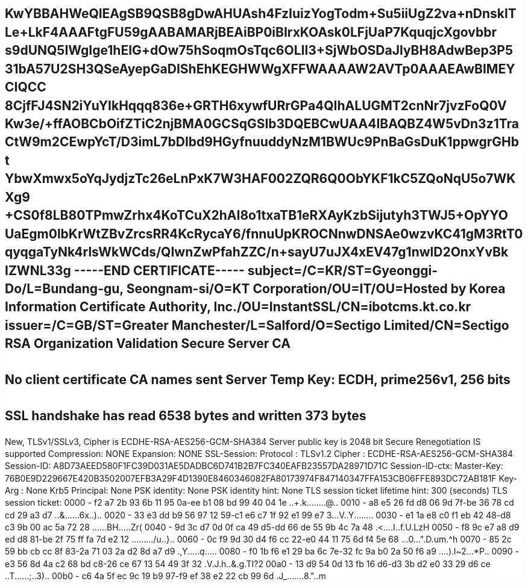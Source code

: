 KwYBBAHWeQIEAgSB9QSB8gDwAHUAsh4FzIuizYogTodm+Su5iiUgZ2va+nDnsklT
Le+LkF4AAAFtgFU59gAABAMARjBEAiBP0iBIrxKOAsk0LFjUaP7KquqjcXgovbbr
s9dUNQ5IWgIge1hEIG+dOw75hSoqmOsTqc6OLIl3+SjWbOSDaJlyBH8AdwBep3P5
31bA57U2SH3QSeAyepGaDIShEhKEGHWWgXFFWAAAAW2AVTp0AAAEAwBIMEYCIQCC
8CjfFJ4SN2iYuYIkHqqq836e+GRTH6xywfURrGPa4QIhALUGMT2cnNr7jvzFoQ0V
Kw3e/+ffAOBCbOifZTiC2njBMA0GCSqGSIb3DQEBCwUAA4IBAQBZ4W5vDn3z1Tra
CtW9m2CEwpYcT/D3imL7bDIbd9HGyfnuuddyNzM1BWUc9PnBaGsDuK1ppwgrGHbt
YbwXmwx5oYqJydjzTc26eLnPxK7W3HAF002ZQR6Q0ObYKF1kC5ZQoNqU5o7WKXg9
+CS0f8LB80TPmwZrhx4KoTCuX2hAI8o1txaTB1eRXAyKzbSijutyh3TWJ5+OpYYO
UaEgm0lbKrWtZBvZrcsRR4KcRycaY6/fnnuUpKROCNnwDNSAe0wzvKC41gM3RtT0
qyqgaTyNk4rlsWkWCds/QIwnZwPfahZZC/n+sayU7uJX4xEV47g1nwlD2OnxYvBk
IZWNL33g
-----END CERTIFICATE-----
subject=/C=KR/ST=Gyeonggi-Do/L=Bundang-gu, Seongnam-si/O=KT Corporation/OU=IT/OU=Hosted by Korea Information Certificate Authority, Inc./OU=InstantSSL/CN=ibotcms.kt.co.kr
issuer=/C=GB/ST=Greater Manchester/L=Salford/O=Sectigo Limited/CN=Sectigo RSA Organization Validation Secure Server CA
---
No client certificate CA names sent
Server Temp Key: ECDH, prime256v1, 256 bits
---
SSL handshake has read 6538 bytes and written 373 bytes
---
New, TLSv1/SSLv3, Cipher is ECDHE-RSA-AES256-GCM-SHA384
Server public key is 2048 bit
Secure Renegotiation IS supported
Compression: NONE
Expansion: NONE
SSL-Session:
    Protocol  : TLSv1.2
    Cipher    : ECDHE-RSA-AES256-GCM-SHA384
    Session-ID: A8D73AEED580F1FC39D031AE5DADBC6D741B2B7FC340EAFB23557DA28971D71C
    Session-ID-ctx:
    Master-Key: 76B0E9D229667E420B3502007EFB3A29F4D1390E8460346082FA80173974F847140347FFA153CB06FFE893DC72AB181F
    Key-Arg   : None
    Krb5 Principal: None
    PSK identity: None
    PSK identity hint: None
    TLS session ticket lifetime hint: 300 (seconds)
    TLS session ticket:
    0000 - f2 a7 2b 93 6b 11 95 0a-ee b1 08 bd 99 40 04 1e   ..+.k........@..
    0010 - a8 e5 26 fd d8 06 9d 7f-be 36 78 cd cd 29 a3 d7   ..&......6x..)..
    0020 - 33 e3 dd b9 56 97 12 59-c1 e6 c7 1f 92 e1 99 e7   3...V..Y........
    0030 - e1 1a e8 c0 f1 eb 42 48-d8 c3 9b 00 ac 5a 72 28   ......BH.....Zr(
    0040 - 9d 3c d7 0d 0f ca 49 d5-dd 66 de 55 9b 4c 7a 48   .<....I..f.U.LzH
    0050 - f8 9c e7 a8 d9 ed d8 81-be 2f 75 ff fa 7d e2 12   ........./u..}..
    0060 - 0c f9 9d 30 d4 f6 cc 22-e0 44 11 75 6d f4 5e 68   ...0...".D.um.^h
    0070 - 85 2c 59 bb cb cc 8f 83-2a 71 03 2a d2 8d a7 d9   .,Y.....*q.*....
    0080 - f0 1b f6 e1 29 ba 6c 7e-32 fc 9a b0 2a 50 f6 a9   ....).l~2...*P..
    0090 - e3 56 8d 4a c2 68 bd c8-26 ce 67 13 54 49 3f 32   .V.J.h..&.g.TI?2
    00a0 - 13 d9 54 0d 13 fb 16 d6-d3 3b d2 e0 33 29 d6 ce   ..T......;..3)..
    00b0 - c6 4a 5f ec 9c 19 b9 97-f9 ef 38 e2 22 cb 99 6d   .J_.......8."..m
 